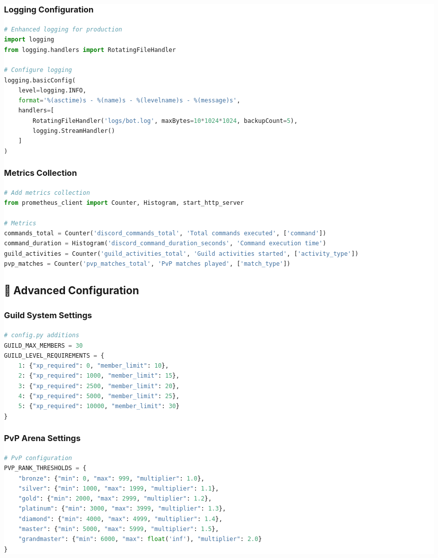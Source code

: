 ### Logging Configuration
```python
# Enhanced logging for production
import logging
from logging.handlers import RotatingFileHandler

# Configure logging
logging.basicConfig(
    level=logging.INFO,
    format='%(asctime)s - %(name)s - %(levelname)s - %(message)s',
    handlers=[
        RotatingFileHandler('logs/bot.log', maxBytes=10*1024*1024, backupCount=5),
        logging.StreamHandler()
    ]
)
```

### Metrics Collection
```python
# Add metrics collection
from prometheus_client import Counter, Histogram, start_http_server

# Metrics
commands_total = Counter('discord_commands_total', 'Total commands executed', ['command'])
command_duration = Histogram('discord_command_duration_seconds', 'Command execution time')
guild_activities = Counter('guild_activities_total', 'Guild activities started', ['activity_type'])
pvp_matches = Counter('pvp_matches_total', 'PvP matches played', ['match_type'])
```

## 🔧 Advanced Configuration

### Guild System Settings
```python
# config.py additions
GUILD_MAX_MEMBERS = 30
GUILD_LEVEL_REQUIREMENTS = {
    1: {"xp_required": 0, "member_limit": 10},
    2: {"xp_required": 1000, "member_limit": 15},
    3: {"xp_required": 2500, "member_limit": 20},
    4: {"xp_required": 5000, "member_limit": 25},
    5: {"xp_required": 10000, "member_limit": 30}
}
```

### PvP Arena Settings
```python
# PvP configuration
PVP_RANK_THRESHOLDS = {
    "bronze": {"min": 0, "max": 999, "multiplier": 1.0},
    "silver": {"min": 1000, "max": 1999, "multiplier": 1.1},
    "gold": {"min": 2000, "max": 2999, "multiplier": 1.2},
    "platinum": {"min": 3000, "max": 3999, "multiplier": 1.3},
    "diamond": {"min": 4000, "max": 4999, "multiplier": 1.4},
    "master": {"min": 5000, "max": 5999, "multiplier": 1.5},
    "grandmaster": {"min": 6000, "max": float('inf'), "multiplier": 2.0}
}
```
